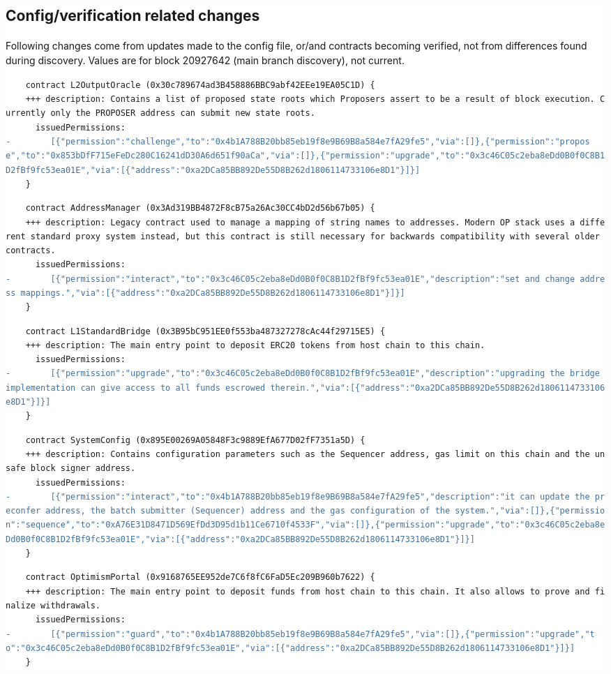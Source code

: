 ## Config/verification related changes

Following changes come from updates made to the config file,
or/and contracts becoming verified, not from differences found during
discovery. Values are for block 20927642 (main branch discovery), not current.

```diff
    contract L2OutputOracle (0x30c789674ad3B458886BBC9abf42EEe19EA05C1D) {
    +++ description: Contains a list of proposed state roots which Proposers assert to be a result of block execution. Currently only the PROPOSER address can submit new state roots.
      issuedPermissions:
-        [{"permission":"challenge","to":"0x4b1A788B20bb85eb19f8e9B69B8a584e7fA29fe5","via":[]},{"permission":"propose","to":"0x853bDfF715eFeDc280C16241dD30A6d651f90aCa","via":[]},{"permission":"upgrade","to":"0x3c46C05c2eba8eDd0B0f0C8B1D2fBf9fc53ea01E","via":[{"address":"0xa2DCa85BB892De55D8B262d1806114733106e8D1"}]}]
    }
```

```diff
    contract AddressManager (0x3Ad319BB4872F8cB75a26Ac30CC4bD2d56b67b05) {
    +++ description: Legacy contract used to manage a mapping of string names to addresses. Modern OP stack uses a different standard proxy system instead, but this contract is still necessary for backwards compatibility with several older contracts.
      issuedPermissions:
-        [{"permission":"interact","to":"0x3c46C05c2eba8eDd0B0f0C8B1D2fBf9fc53ea01E","description":"set and change address mappings.","via":[{"address":"0xa2DCa85BB892De55D8B262d1806114733106e8D1"}]}]
    }
```

```diff
    contract L1StandardBridge (0x3B95bC951EE0f553ba487327278cAc44f29715E5) {
    +++ description: The main entry point to deposit ERC20 tokens from host chain to this chain.
      issuedPermissions:
-        [{"permission":"upgrade","to":"0x3c46C05c2eba8eDd0B0f0C8B1D2fBf9fc53ea01E","description":"upgrading the bridge implementation can give access to all funds escrowed therein.","via":[{"address":"0xa2DCa85BB892De55D8B262d1806114733106e8D1"}]}]
    }
```

```diff
    contract SystemConfig (0x895E00269A05848F3c9889EfA677D02fF7351a5D) {
    +++ description: Contains configuration parameters such as the Sequencer address, gas limit on this chain and the unsafe block signer address.
      issuedPermissions:
-        [{"permission":"interact","to":"0x4b1A788B20bb85eb19f8e9B69B8a584e7fA29fe5","description":"it can update the preconfer address, the batch submitter (Sequencer) address and the gas configuration of the system.","via":[]},{"permission":"sequence","to":"0xA76E31D8471D569EfDd3D95d1b11Ce6710f4533F","via":[]},{"permission":"upgrade","to":"0x3c46C05c2eba8eDd0B0f0C8B1D2fBf9fc53ea01E","via":[{"address":"0xa2DCa85BB892De55D8B262d1806114733106e8D1"}]}]
    }
```

```diff
    contract OptimismPortal (0x9168765EE952de7C6f8fC6FaD5Ec209B960b7622) {
    +++ description: The main entry point to deposit funds from host chain to this chain. It also allows to prove and finalize withdrawals.
      issuedPermissions:
-        [{"permission":"guard","to":"0x4b1A788B20bb85eb19f8e9B69B8a584e7fA29fe5","via":[]},{"permission":"upgrade","to":"0x3c46C05c2eba8eDd0B0f0C8B1D2fBf9fc53ea01E","via":[{"address":"0xa2DCa85BB892De55D8B262d1806114733106e8D1"}]}]
    }
```
